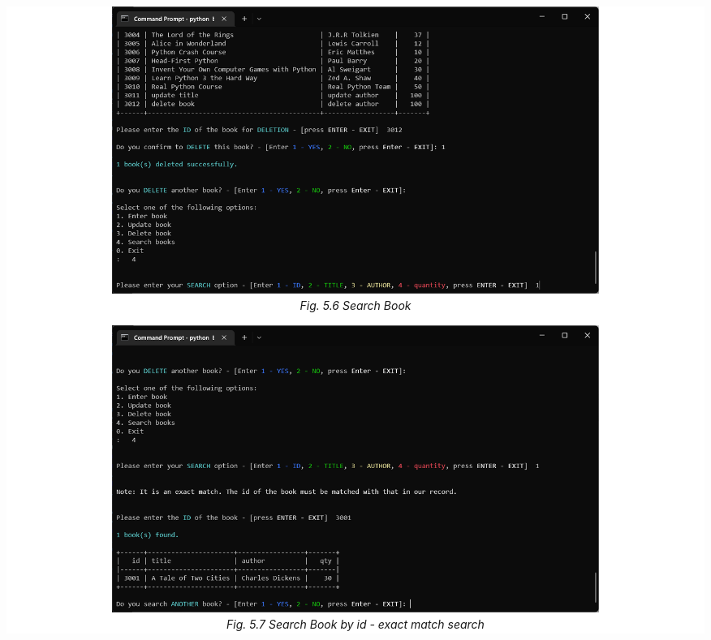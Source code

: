 <p align="center"><img src="assets/capston05_5.png"  width="600" target="_blank"/><br><i>Fig. 5.6 Search Book</i></p>

<p align="center"><img src="assets/capston05_6.png"  width="600" target="_blank"/><br><i>Fig. 5.7 Search Book by id - exact match search</i></p>
